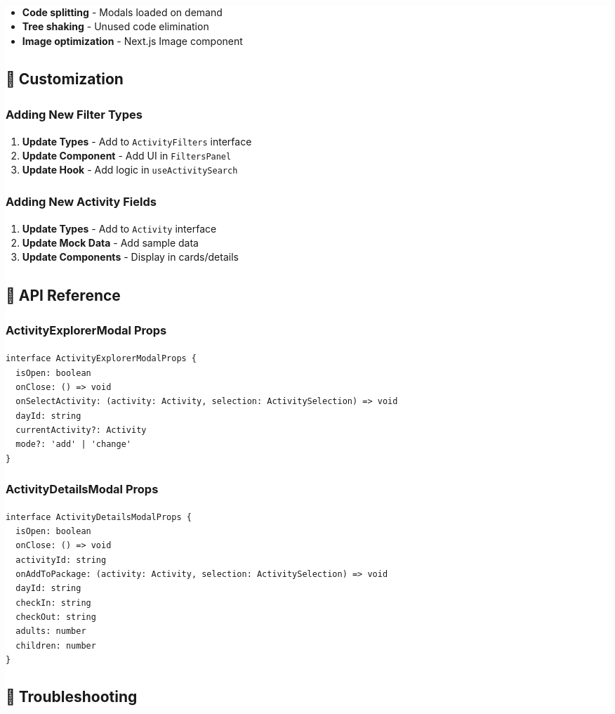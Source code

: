 - **Code splitting** - Modals loaded on demand
- **Tree shaking** - Unused code elimination
- **Image optimization** - Next.js Image component

## 🔧 Customization

### Adding New Filter Types

1. **Update Types** - Add to `ActivityFilters` interface
2. **Update Component** - Add UI in `FiltersPanel`
3. **Update Hook** - Add logic in `useActivitySearch`

### Adding New Activity Fields

1. **Update Types** - Add to `Activity` interface
2. **Update Mock Data** - Add sample data
3. **Update Components** - Display in cards/details

## 📝 API Reference

### ActivityExplorerModal Props

```tsx
interface ActivityExplorerModalProps {
  isOpen: boolean
  onClose: () => void
  onSelectActivity: (activity: Activity, selection: ActivitySelection) => void
  dayId: string
  currentActivity?: Activity
  mode?: 'add' | 'change'
}
```

### ActivityDetailsModal Props

```tsx
interface ActivityDetailsModalProps {
  isOpen: boolean
  onClose: () => void
  activityId: string
  onAddToPackage: (activity: Activity, selection: ActivitySelection) => void
  dayId: string
  checkIn: string
  checkOut: string
  adults: number
  children: number
}
```

## 🐛 Troubleshooting
